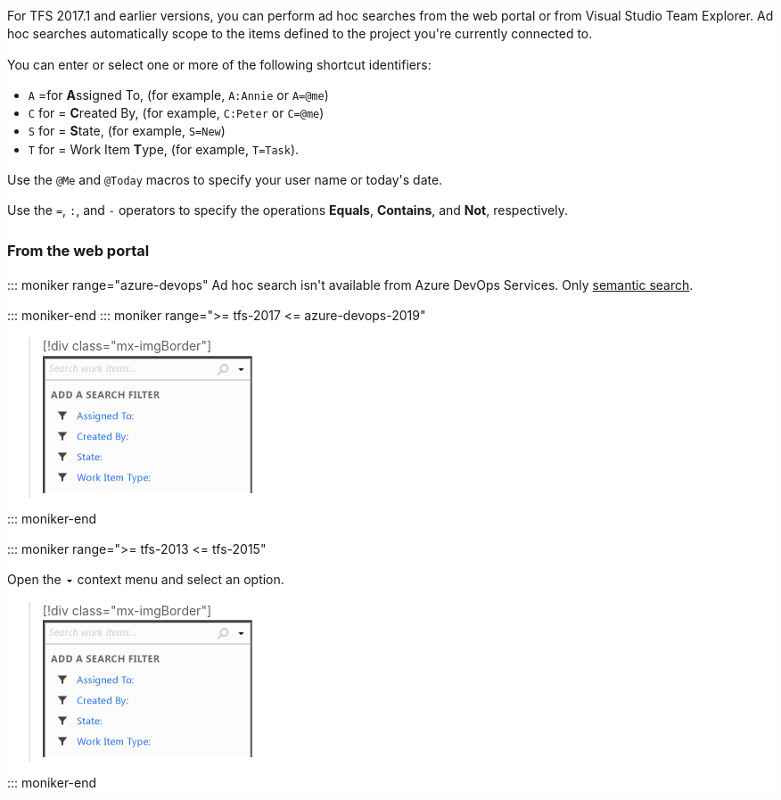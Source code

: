 For TFS 2017.1 and earlier versions, you can perform ad hoc searches from the web portal or from Visual Studio Team Explorer. Ad hoc searches automatically scope to the items defined to the project you're currently connected to.  

You can enter or select one or more of the following shortcut identifiers:

-   `A` =for **A**ssigned To, (for example, `A:Annie` or `A=@me`)
-   `C` for = **C**reated By, (for example, `C:Peter` or `C=@me`)
-   `S` for = **S**tate, (for example, `S=New`)
-   `T` for = Work Item **T**ype, (for example, `T=Task`).

Use the `@Me` and `@Today` macros to specify your user name or today's date.

Use the `=`, `:`, and `-` operators to specify the operations **Equals**, **Contains**, and **Not**, respectively.

### From the web portal 

::: moniker range="azure-devops"
Ad hoc search isn't available from Azure DevOps Services. Only [semantic search](#start-search). 

::: moniker-end
::: moniker range=">= tfs-2017 <= azure-devops-2019"

> [!div class="mx-imgBorder"]  
> ![Search box shortcut menu (web portal)](_img/example-search-box-queries/IC588318.png)   

::: moniker-end

::: moniker range=">= tfs-2013 <= tfs-2015"

Open the ![Context Menu Icon](_img/example-search-box-queries/IC533396.png) context menu and select an option.

> [!div class="mx-imgBorder"]  
> ![Search box shortcut menu (web portal)](_img/example-search-box-queries/IC588318.png)    

::: moniker-end
